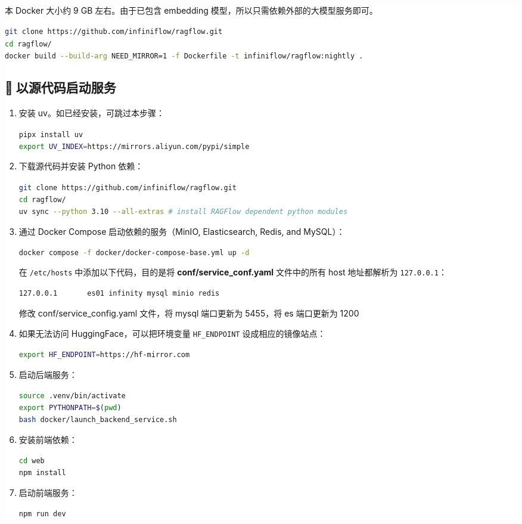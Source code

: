 本 Docker 大小约 9 GB 左右。由于已包含 embedding 模型，所以只需依赖外部的大模型服务即可。

```bash
git clone https://github.com/infiniflow/ragflow.git
cd ragflow/
docker build --build-arg NEED_MIRROR=1 -f Dockerfile -t infiniflow/ragflow:nightly .
```

## 🔨 以源代码启动服务

1. 安装 uv。如已经安装，可跳过本步骤：

   ```bash
   pipx install uv
   export UV_INDEX=https://mirrors.aliyun.com/pypi/simple
   ```

2. 下载源代码并安装 Python 依赖：

   ```bash
   git clone https://github.com/infiniflow/ragflow.git
   cd ragflow/
   uv sync --python 3.10 --all-extras # install RAGFlow dependent python modules
   ```

3. 通过 Docker Compose 启动依赖的服务（MinIO, Elasticsearch, Redis, and MySQL）：

   ```bash
   docker compose -f docker/docker-compose-base.yml up -d
   ```

   在 `/etc/hosts` 中添加以下代码，目的是将 **conf/service_conf.yaml** 文件中的所有 host 地址都解析为 `127.0.0.1`：

   ```
   127.0.0.1       es01 infinity mysql minio redis
   ```
   修改 conf/service_config.yaml 文件，将 mysql 端口更新为 5455，将 es 端口更新为 1200
4. 如果无法访问 HuggingFace，可以把环境变量 `HF_ENDPOINT` 设成相应的镜像站点：

   ```bash
   export HF_ENDPOINT=https://hf-mirror.com
   ```

5. 启动后端服务：

   ```bash
   source .venv/bin/activate
   export PYTHONPATH=$(pwd)
   bash docker/launch_backend_service.sh
   ```

6. 安装前端依赖：
   ```bash
   cd web
   npm install
   ```
7. 启动前端服务：

   ```bash
   npm run dev
   ```
